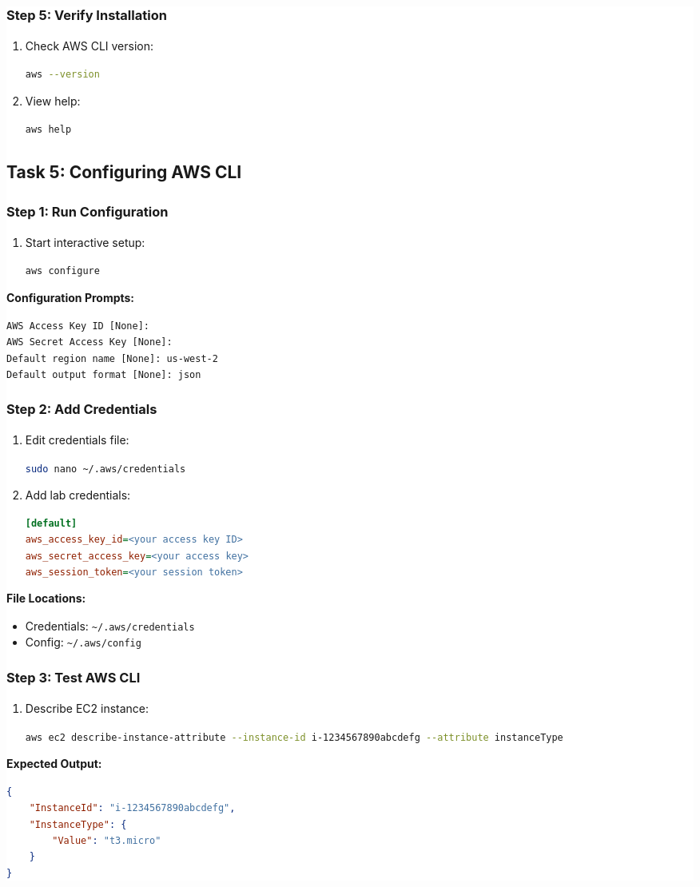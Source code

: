 ### Step 5: Verify Installation
1. Check AWS CLI version:
   ```bash
   aws --version
   ```
2. View help:
   ```bash
   aws help
   ```

## Task 5: Configuring AWS CLI

### Step 1: Run Configuration
1. Start interactive setup:
   ```bash
   aws configure
   ```

**Configuration Prompts:**
```
AWS Access Key ID [None]: 
AWS Secret Access Key [None]: 
Default region name [None]: us-west-2
Default output format [None]: json
```

### Step 2: Add Credentials
1. Edit credentials file:
   ```bash
   sudo nano ~/.aws/credentials
   ```
2. Add lab credentials:
   ```ini
   [default]
   aws_access_key_id=<your access key ID>
   aws_secret_access_key=<your access key>
   aws_session_token=<your session token>
   ```

**File Locations:**
- Credentials: `~/.aws/credentials`
- Config: `~/.aws/config`

### Step 3: Test AWS CLI
1. Describe EC2 instance:
   ```bash
   aws ec2 describe-instance-attribute --instance-id i-1234567890abcdefg --attribute instanceType
   ```

**Expected Output:**
```json
{
    "InstanceId": "i-1234567890abcdefg",
    "InstanceType": {
        "Value": "t3.micro"
    }
}
```
